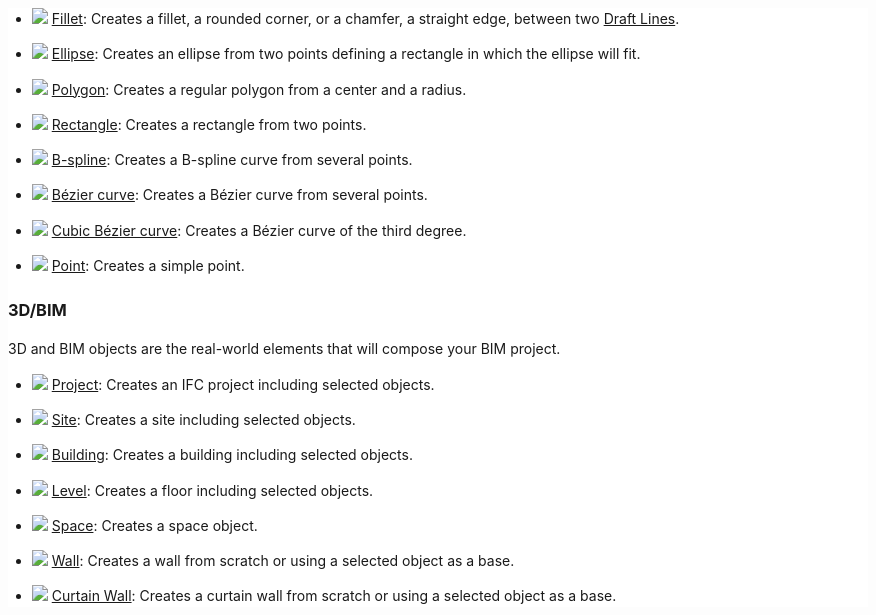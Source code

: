   * [![](/images/6/67/Draft_Fillet.svg)](/index.php?title=File:Draft_Fillet.svg&filetimestamp=20210319101610&) [Fillet](/Draft_Fillet "Draft Fillet"): Creates a fillet, a rounded corner, or a chamfer, a straight edge, between two [Draft Lines](/Draft_Line "Draft Line").

  * [![](/images/1/10/Draft_Ellipse.svg)](/index.php?title=File:Draft_Ellipse.svg&filetimestamp=20240513220403&) [Ellipse](/Draft_Ellipse "Draft Ellipse"): Creates an ellipse from two points defining a rectangle in which the ellipse will fit.

  * [![](/images/9/91/Draft_Polygon.svg)](/index.php?title=File:Draft_Polygon.svg&filetimestamp=20210319102534&) [Polygon](/Draft_Polygon "Draft Polygon"): Creates a regular polygon from a center and a radius.

  * [![](/images/d/da/Draft_Rectangle.svg)](/index.php?title=File:Draft_Rectangle.svg&filetimestamp=20210319102545&) [Rectangle](/Draft_Rectangle "Draft Rectangle"): Creates a rectangle from two points.

  * [![](/images/b/b4/Draft_BSpline.svg)](/index.php?title=File:Draft_BSpline.svg&filetimestamp=20210319100925&) [B-spline](/Draft_BSpline "Draft BSpline"): Creates a B-spline curve from several points.

  * [![](/images/b/b9/Draft_BezCurve.svg)](/index.php?title=File:Draft_BezCurve.svg&filetimestamp=20210319100832&) [Bézier curve](/Draft_BezCurve "Draft BezCurve"): Creates a Bézier curve from several points.

  * [![](/images/5/59/Draft_CubicBezCurve.svg)](/index.php?title=File:Draft_CubicBezCurve.svg&filetimestamp=20240513220259&) [Cubic Bézier curve](/Draft_CubicBezCurve "Draft CubicBezCurve"): Creates a Bézier curve of the third degree.

  * [![](/images/1/1e/Draft_Point.svg)](/index.php?title=File:Draft_Point.svg&filetimestamp=20210319102426&) [Point](/Draft_Point "Draft Point"): Creates a simple point.

### 3D/BIM

3D and BIM objects are the real-world elements that will compose your BIM
project.

  * [![](/images/b/ba/BIM_Project.svg)](/index.php?title=File:BIM_Project.svg&filetimestamp=20240608171931&) [Project](/BIM_Project "BIM Project"): Creates an IFC project including selected objects.

  * [![](/images/8/8c/Arch_Site.svg)](/index.php?title=File:Arch_Site.svg&filetimestamp=20250123011723&) [Site](/Arch_Site "Arch Site"): Creates a site including selected objects.

  * [![](/images/6/60/Arch_Building.svg)](/index.php?title=File:Arch_Building.svg&filetimestamp=20250123011508&) [Building](/Arch_Building "Arch Building"): Creates a building including selected objects.

  * [![](/images/9/9b/Arch_Floor.svg)](/index.php?title=File:Arch_Floor.svg&filetimestamp=20250123011543&) [Level](/Arch_Floor "Arch Floor"): Creates a floor including selected objects.

  * [![](/images/b/b6/Arch_Space.svg)](/index.php?title=File:Arch_Space.svg&filetimestamp=20250123011726&) [Space](/Arch_Space "Arch Space"): Creates a space object.

  * [![](/images/9/97/Arch_Wall.svg)](/index.php?title=File:Arch_Wall.svg&filetimestamp=20250123011753&) [Wall](/Arch_Wall "Arch Wall"): Creates a wall from scratch or using a selected object as a base.

  * [![](/images/d/d2/Arch_CurtainWall.svg)](/index.php?title=File:Arch_CurtainWall.svg&filetimestamp=20250123011526&) [Curtain Wall](/Arch_CurtainWall "Arch CurtainWall"): Creates a curtain wall from scratch or using a selected object as a base.
